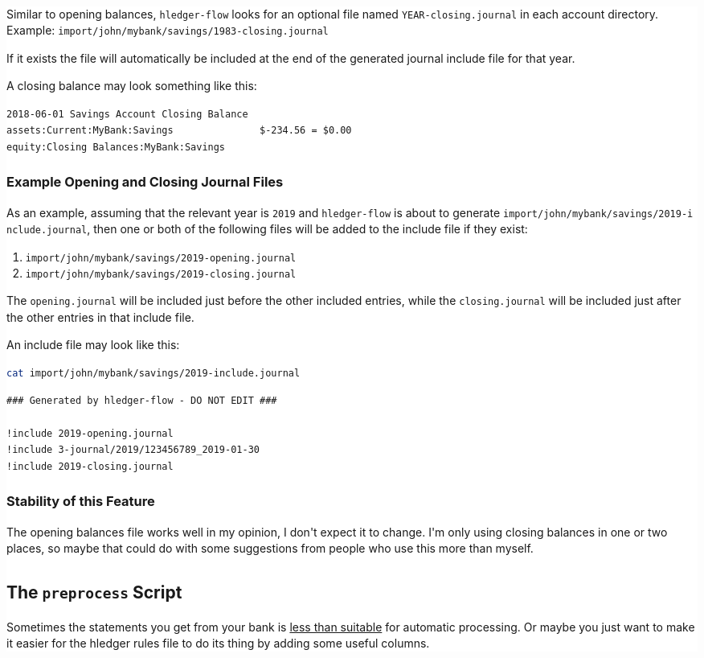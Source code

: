 Similar to opening balances, `hledger-flow` looks for an optional
file named `YEAR-closing.journal` in each account directory. Example:
`import/john/mybank/savings/1983-closing.journal`

If it exists the file will automatically be included at the end of the
generated journal include file for that year.

A closing balance may look something like this:

``` hledger
2018-06-01 Savings Account Closing Balance
assets:Current:MyBank:Savings               $-234.56 = $0.00
equity:Closing Balances:MyBank:Savings
```

### Example Opening and Closing Journal Files

As an example, assuming that the relevant year is `2019` and
`hledger-flow` is about to generate
`import/john/mybank/savings/2019-include.journal`, then one or both of
the following files will be added to the include file if they exist:

1.  `import/john/mybank/savings/2019-opening.journal`
2.  `import/john/mybank/savings/2019-closing.journal`

The `opening.journal` will be included just before the other included
entries, while the `closing.journal` will be included just after the
other entries in that include file.

An include file may look like this:

``` bash
cat import/john/mybank/savings/2019-include.journal
```

``` hledger
### Generated by hledger-flow - DO NOT EDIT ###

!include 2019-opening.journal
!include 3-journal/2019/123456789_2019-01-30
!include 2019-closing.journal
```

### Stability of this Feature

The opening balances file works well in my opinion, I don't expect it to
change. I'm only using closing balances in one or two places, so maybe
that could do with some suggestions from people who use this more than
myself.

## The `preprocess` Script

Sometimes the statements you get from your bank is [less than
suitable](https://github.com/apauley/fnb-csv-demoronizer) for automatic
processing. Or maybe you just want to make it easier for the hledger
rules file to do its thing by adding some useful columns.
